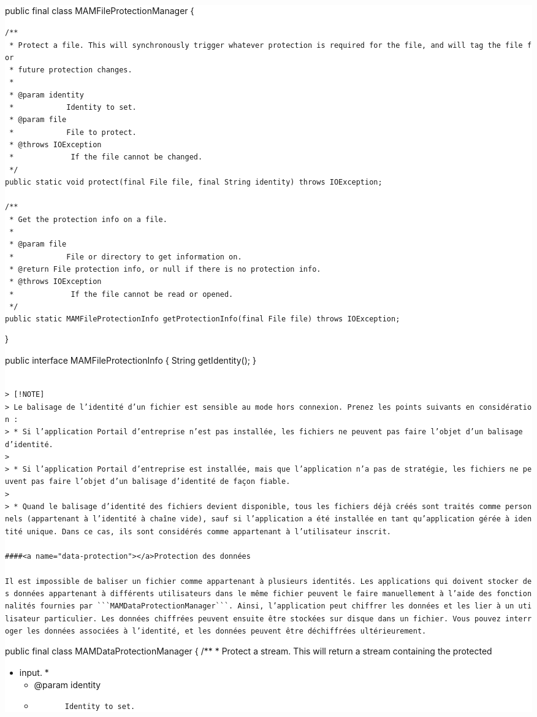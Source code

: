```
```
public final class MAMFileProtectionManager {

    /**
     * Protect a file. This will synchronously trigger whatever protection is required for the file, and will tag the file for
     * future protection changes.
     *
     * @param identity
     *            Identity to set.
     * @param file
     *            File to protect.
     * @throws IOException
     *             If the file cannot be changed.
     */
    public static void protect(final File file, final String identity) throws IOException;

    /**
     * Get the protection info on a file.
     *
     * @param file
     *            File or directory to get information on.
     * @return File protection info, or null if there is no protection info.
     * @throws IOException
     *             If the file cannot be read or opened.
     */
    public static MAMFileProtectionInfo getProtectionInfo(final File file) throws IOException;
}

public interface MAMFileProtectionInfo {
String getIdentity();
}
```

> [!NOTE]
> Le balisage de l’identité d’un fichier est sensible au mode hors connexion. Prenez les points suivants en considération :
> * Si l’application Portail d’entreprise n’est pas installée, les fichiers ne peuvent pas faire l’objet d’un balisage d’identité.
>
> * Si l’application Portail d’entreprise est installée, mais que l’application n’a pas de stratégie, les fichiers ne peuvent pas faire l’objet d’un balisage d’identité de façon fiable.
>
> * Quand le balisage d’identité des fichiers devient disponible, tous les fichiers déjà créés sont traités comme personnels (appartenant à l’identité à chaîne vide), sauf si l’application a été installée en tant qu’application gérée à identité unique. Dans ce cas, ils sont considérés comme appartenant à l’utilisateur inscrit.

####<a name="data-protection"></a>Protection des données

Il est impossible de baliser un fichier comme appartenant à plusieurs identités. Les applications qui doivent stocker des données appartenant à différents utilisateurs dans le même fichier peuvent le faire manuellement à l’aide des fonctionnalités fournies par ```MAMDataProtectionManager```. Ainsi, l’application peut chiffrer les données et les lier à un utilisateur particulier. Les données chiffrées peuvent ensuite être stockées sur disque dans un fichier. Vous pouvez interroger les données associées à l’identité, et les données peuvent être déchiffrées ultérieurement.

```
public final class MAMDataProtectionManager {
    /**
     * Protect a stream. This will return a stream containing the protected
 * input.
     *
     * @param identity
     *            Identity to set.